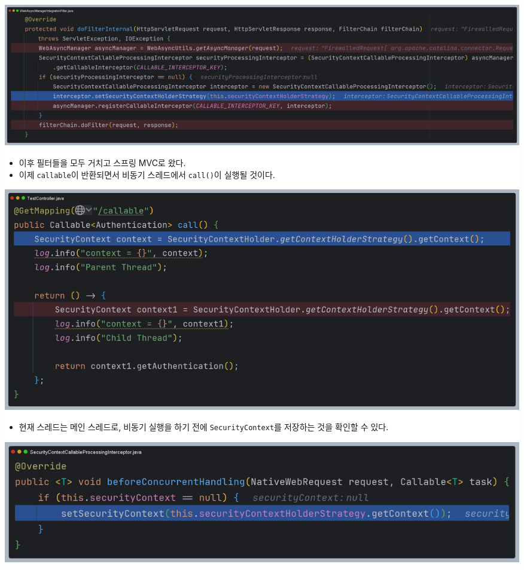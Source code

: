 ![img_15.png](image_1/img_15.png)

- 이후 필터들을 모두 거치고 스프링 MVC로 왔다.
- 이제 `callable`이 반환되면서 비동기 스레드에서 `call()`이 실행될 것이다.

![img_16.png](image_1/img_16.png)

- 현재 스레드는 메인 스레드로, 비동기 실행을 하기 전에 `SecurityContext`를 저장하는 것을 확인할 수 있다.

![img_17.png](image_1/img_17.png)

